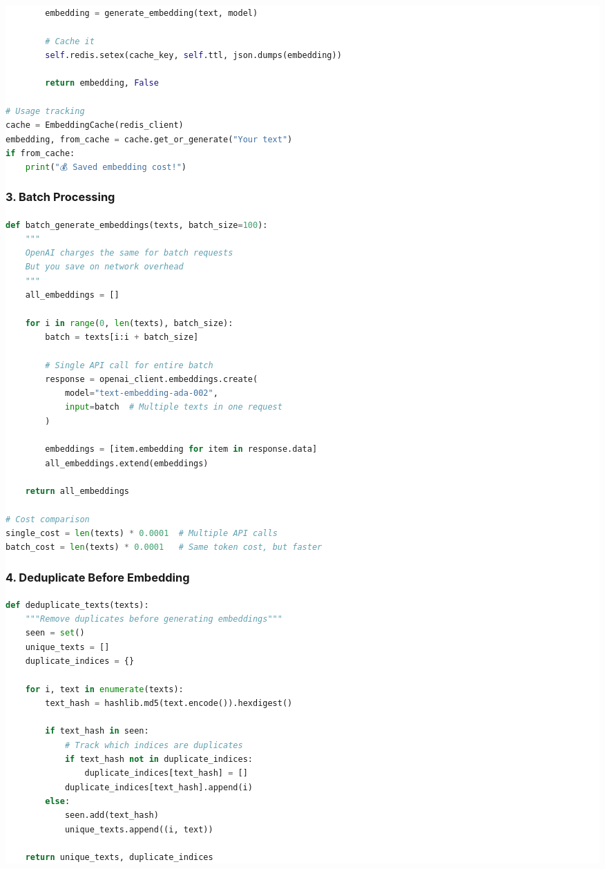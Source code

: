 ```python
        embedding = generate_embedding(text, model)
        
        # Cache it
        self.redis.setex(cache_key, self.ttl, json.dumps(embedding))
        
        return embedding, False

# Usage tracking
cache = EmbeddingCache(redis_client)
embedding, from_cache = cache.get_or_generate("Your text")
if from_cache:
    print("💰 Saved embedding cost!")
```

### 3. Batch Processing
```python
def batch_generate_embeddings(texts, batch_size=100):
    """
    OpenAI charges the same for batch requests
    But you save on network overhead
    """
    all_embeddings = []
    
    for i in range(0, len(texts), batch_size):
        batch = texts[i:i + batch_size]
        
        # Single API call for entire batch
        response = openai_client.embeddings.create(
            model="text-embedding-ada-002",
            input=batch  # Multiple texts in one request
        )
        
        embeddings = [item.embedding for item in response.data]
        all_embeddings.extend(embeddings)
    
    return all_embeddings

# Cost comparison
single_cost = len(texts) * 0.0001  # Multiple API calls
batch_cost = len(texts) * 0.0001   # Same token cost, but faster
```

### 4. Deduplicate Before Embedding
```python
def deduplicate_texts(texts):
    """Remove duplicates before generating embeddings"""
    seen = set()
    unique_texts = []
    duplicate_indices = {}
    
    for i, text in enumerate(texts):
        text_hash = hashlib.md5(text.encode()).hexdigest()
        
        if text_hash in seen:
            # Track which indices are duplicates
            if text_hash not in duplicate_indices:
                duplicate_indices[text_hash] = []
            duplicate_indices[text_hash].append(i)
        else:
            seen.add(text_hash)
            unique_texts.append((i, text))
    
    return unique_texts, duplicate_indices
```